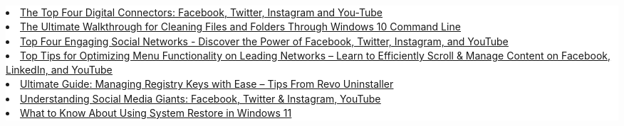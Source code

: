 <li><a href="https://win-forum.techidaily.com/the-top-four-digital-connectors-facebook-twitter-instagram-and-you-tube/"><u>The Top Four Digital Connectors: Facebook, Twitter, Instagram and You-Tube</u></a></li>
<li><a href="https://win-forum.techidaily.com/the-ultimate-walkthrough-for-cleaning-files-and-folders-through-windows-10-command-line/"><u>The Ultimate Walkthrough for Cleaning Files and Folders Through Windows 10 Command Line</u></a></li>
<li><a href="https://win-forum.techidaily.com/top-four-engaging-social-networks-discover-the-power-of-facebook-twitter-instagram-and-youtube/"><u>Top Four Engaging Social Networks - Discover the Power of Facebook, Twitter, Instagram, and YouTube</u></a></li>
<li><a href="https://win-forum.techidaily.com/1723809008145-top-tips-for-optimizing-menu-functionality-on-leading-networks-learn-to-efficiently-scroll-and-manage-content-on-facebook-linkedin-and-youtube/"><u>Top Tips for Optimizing Menu Functionality on Leading Networks – Learn to Efficiently Scroll & Manage Content on Facebook, LinkedIn, and YouTube</u></a></li>
<li><a href="https://win-forum.techidaily.com/ultimate-guide-managing-registry-keys-with-ease-tips-from-revo-uninstaller/"><u>Ultimate Guide: Managing Registry Keys with Ease – Tips From Revo Uninstaller</u></a></li>
<li><a href="https://win-forum.techidaily.com/understanding-social-media-giants-facebook-twitter-and-instagram-youtube/"><u>Understanding Social Media Giants: Facebook, Twitter & Instagram, YouTube</u></a></li>
<li><a href="https://win-forum.techidaily.com/what-to-know-about-using-system-restore-in-windows-11/"><u>What to Know About Using System Restore in Windows 11</u></a></li>
</ul></div>
